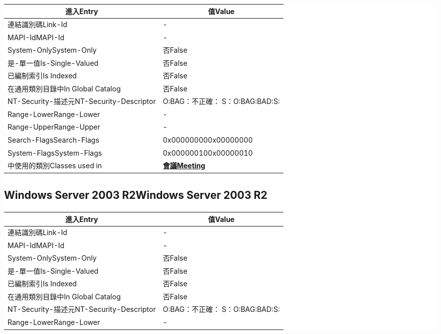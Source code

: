 

| <span data-ttu-id="22f24-152">進入</span><span class="sxs-lookup"><span data-stu-id="22f24-152">Entry</span></span> | <span data-ttu-id="22f24-153">值</span><span class="sxs-lookup"><span data-stu-id="22f24-153">Value</span></span> |
|------------------------|-----------------------------------------|
| <span data-ttu-id="22f24-154">連結識別碼</span><span class="sxs-lookup"><span data-stu-id="22f24-154">Link-Id</span></span>                | \-                                      |
| <span data-ttu-id="22f24-155">MAPI-Id</span><span class="sxs-lookup"><span data-stu-id="22f24-155">MAPI-Id</span></span>                | \-                                      |
| <span data-ttu-id="22f24-156">System-Only</span><span class="sxs-lookup"><span data-stu-id="22f24-156">System-Only</span></span>            | <span data-ttu-id="22f24-157">否</span><span class="sxs-lookup"><span data-stu-id="22f24-157">False</span></span>                                   |
| <span data-ttu-id="22f24-158">是-單一值</span><span class="sxs-lookup"><span data-stu-id="22f24-158">Is-Single-Valued</span></span>       | <span data-ttu-id="22f24-159">否</span><span class="sxs-lookup"><span data-stu-id="22f24-159">False</span></span>                                   |
| <span data-ttu-id="22f24-160">已編制索引</span><span class="sxs-lookup"><span data-stu-id="22f24-160">Is Indexed</span></span>             | <span data-ttu-id="22f24-161">否</span><span class="sxs-lookup"><span data-stu-id="22f24-161">False</span></span>                                   |
| <span data-ttu-id="22f24-162">在通用類別目錄中</span><span class="sxs-lookup"><span data-stu-id="22f24-162">In Global Catalog</span></span>      | <span data-ttu-id="22f24-163">否</span><span class="sxs-lookup"><span data-stu-id="22f24-163">False</span></span>                                   |
| <span data-ttu-id="22f24-164">NT-Security-描述元</span><span class="sxs-lookup"><span data-stu-id="22f24-164">NT-Security-Descriptor</span></span> | <span data-ttu-id="22f24-165">O:BAG：不正確： S：</span><span class="sxs-lookup"><span data-stu-id="22f24-165">O:BAG:BAD:S:</span></span>                            |
| <span data-ttu-id="22f24-166">Range-Lower</span><span class="sxs-lookup"><span data-stu-id="22f24-166">Range-Lower</span></span>            | \-                                      |
| <span data-ttu-id="22f24-167">Range-Upper</span><span class="sxs-lookup"><span data-stu-id="22f24-167">Range-Upper</span></span>            | \-                                      |
| <span data-ttu-id="22f24-168">Search-Flags</span><span class="sxs-lookup"><span data-stu-id="22f24-168">Search-Flags</span></span>           | <span data-ttu-id="22f24-169">0x00000000</span><span class="sxs-lookup"><span data-stu-id="22f24-169">0x00000000</span></span>                              |
| <span data-ttu-id="22f24-170">System-Flags</span><span class="sxs-lookup"><span data-stu-id="22f24-170">System-Flags</span></span>           | <span data-ttu-id="22f24-171">0x00000010</span><span class="sxs-lookup"><span data-stu-id="22f24-171">0x00000010</span></span>                              |
| <span data-ttu-id="22f24-172">中使用的類別</span><span class="sxs-lookup"><span data-stu-id="22f24-172">Classes used in</span></span>        | [<span data-ttu-id="22f24-173">**會議**</span><span class="sxs-lookup"><span data-stu-id="22f24-173">**Meeting**</span></span>](c-meeting.md)<br/> |



## <a name="windows-server-2003-r2"></a><span data-ttu-id="22f24-174">Windows Server 2003 R2</span><span class="sxs-lookup"><span data-stu-id="22f24-174">Windows Server 2003 R2</span></span>



| <span data-ttu-id="22f24-175">進入</span><span class="sxs-lookup"><span data-stu-id="22f24-175">Entry</span></span> | <span data-ttu-id="22f24-176">值</span><span class="sxs-lookup"><span data-stu-id="22f24-176">Value</span></span> |
|------------------------|-----------------------------------------|
| <span data-ttu-id="22f24-177">連結識別碼</span><span class="sxs-lookup"><span data-stu-id="22f24-177">Link-Id</span></span>                | \-                                      |
| <span data-ttu-id="22f24-178">MAPI-Id</span><span class="sxs-lookup"><span data-stu-id="22f24-178">MAPI-Id</span></span>                | \-                                      |
| <span data-ttu-id="22f24-179">System-Only</span><span class="sxs-lookup"><span data-stu-id="22f24-179">System-Only</span></span>            | <span data-ttu-id="22f24-180">否</span><span class="sxs-lookup"><span data-stu-id="22f24-180">False</span></span>                                   |
| <span data-ttu-id="22f24-181">是-單一值</span><span class="sxs-lookup"><span data-stu-id="22f24-181">Is-Single-Valued</span></span>       | <span data-ttu-id="22f24-182">否</span><span class="sxs-lookup"><span data-stu-id="22f24-182">False</span></span>                                   |
| <span data-ttu-id="22f24-183">已編制索引</span><span class="sxs-lookup"><span data-stu-id="22f24-183">Is Indexed</span></span>             | <span data-ttu-id="22f24-184">否</span><span class="sxs-lookup"><span data-stu-id="22f24-184">False</span></span>                                   |
| <span data-ttu-id="22f24-185">在通用類別目錄中</span><span class="sxs-lookup"><span data-stu-id="22f24-185">In Global Catalog</span></span>      | <span data-ttu-id="22f24-186">否</span><span class="sxs-lookup"><span data-stu-id="22f24-186">False</span></span>                                   |
| <span data-ttu-id="22f24-187">NT-Security-描述元</span><span class="sxs-lookup"><span data-stu-id="22f24-187">NT-Security-Descriptor</span></span> | <span data-ttu-id="22f24-188">O:BAG：不正確： S：</span><span class="sxs-lookup"><span data-stu-id="22f24-188">O:BAG:BAD:S:</span></span>                            |
| <span data-ttu-id="22f24-189">Range-Lower</span><span class="sxs-lookup"><span data-stu-id="22f24-189">Range-Lower</span></span>            | \-                                      |
